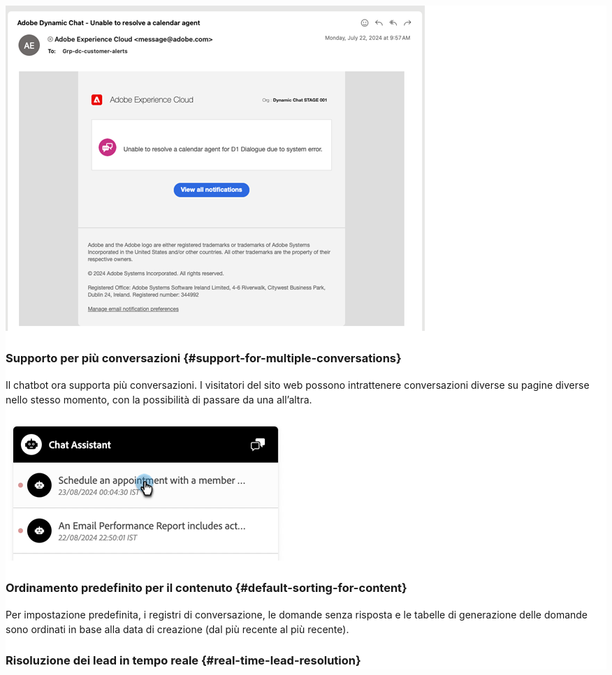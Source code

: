 ![](assets/dynamic-chat-aug-2024-release-3.png)

### Supporto per più conversazioni {#support-for-multiple-conversations}

Il chatbot ora supporta più conversazioni. I visitatori del sito web possono intrattenere conversazioni diverse su pagine diverse nello stesso momento, con la possibilità di passare da una all’altra.

![](assets/dynamic-chat-aug-2024-release-4.png)

### Ordinamento predefinito per il contenuto {#default-sorting-for-content}

Per impostazione predefinita, i registri di conversazione, le domande senza risposta e le tabelle di generazione delle domande sono ordinati in base alla data di creazione (dal più recente al più recente).

### Risoluzione dei lead in tempo reale {#real-time-lead-resolution}
